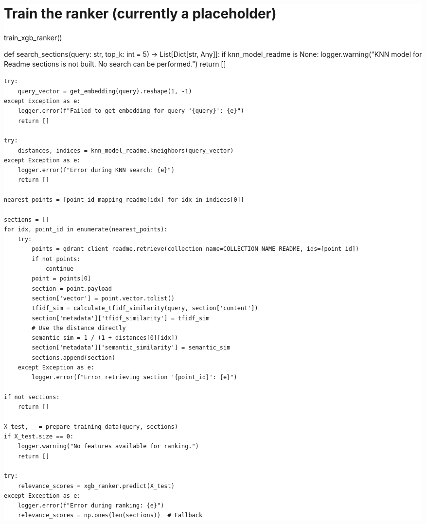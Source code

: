 # Train the ranker (currently a placeholder)
train_xgb_ranker()

def search_sections(query: str, top_k: int = 5) -> List[Dict[str, Any]]:
    if knn_model_readme is None:
        logger.warning("KNN model for Readme sections is not built. No search can be performed.")
        return []

    try:
        query_vector = get_embedding(query).reshape(1, -1)
    except Exception as e:
        logger.error(f"Failed to get embedding for query '{query}': {e}")
        return []

    try:
        distances, indices = knn_model_readme.kneighbors(query_vector)
    except Exception as e:
        logger.error(f"Error during KNN search: {e}")
        return []

    nearest_points = [point_id_mapping_readme[idx] for idx in indices[0]]

    sections = []
    for idx, point_id in enumerate(nearest_points):
        try:
            points = qdrant_client_readme.retrieve(collection_name=COLLECTION_NAME_README, ids=[point_id])
            if not points:
                continue
            point = points[0]
            section = point.payload
            section['vector'] = point.vector.tolist()
            tfidf_sim = calculate_tfidf_similarity(query, section['content'])
            section['metadata']['tfidf_similarity'] = tfidf_sim
            # Use the distance directly
            semantic_sim = 1 / (1 + distances[0][idx])
            section['metadata']['semantic_similarity'] = semantic_sim
            sections.append(section)
        except Exception as e:
            logger.error(f"Error retrieving section '{point_id}': {e}")

    if not sections:
        return []

    X_test, _ = prepare_training_data(query, sections)
    if X_test.size == 0:
        logger.warning("No features available for ranking.")
        return []

    try:
        relevance_scores = xgb_ranker.predict(X_test)
    except Exception as e:
        logger.error(f"Error during ranking: {e}")
        relevance_scores = np.ones(len(sections))  # Fallback
